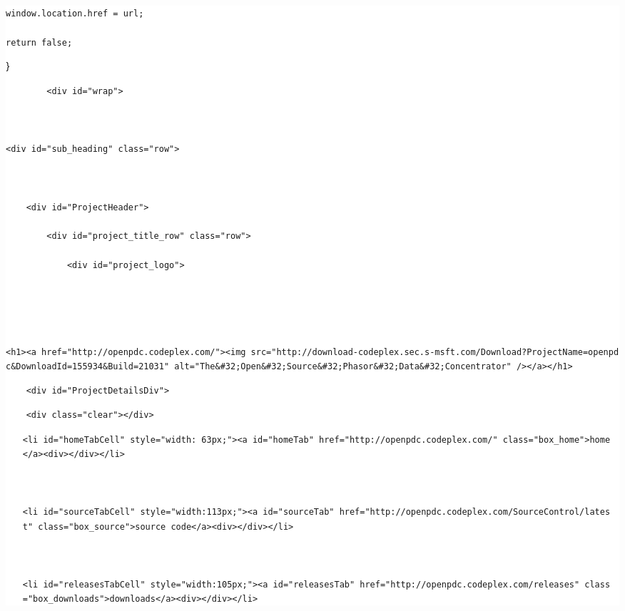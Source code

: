 
    window.location.href = url;

    return false;

}

</script>

</div>

</div>

            

            <div id="wrap">

                

    <div id="sub_heading" class="row">

        

        <div id="ProjectHeader">

            <div id="project_title_row" class="row">

                <div id="project_logo">

                    

    

    <h1><a href="http://openpdc.codeplex.com/"><img src="http://download-codeplex.sec.s-msft.com/Download?ProjectName=openpdc&DownloadId=155934&Build=21031" alt="The&#32;Open&#32;Source&#32;Phasor&#32;Data&#32;Concentrator" /></a></h1>



</div>

</div>

</div>

        

        <div id="ProjectDetailsDiv">

            

</div>

		<div class="clear"></div>

        



<ul id="page_box_links">

	<li id="homeTabCell" style="width: 63px;"><a id="homeTab" href="http://openpdc.codeplex.com/" class="box_home">home</a><div></div></li>

    

	<li id="sourceTabCell" style="width:113px;"><a id="sourceTab" href="http://openpdc.codeplex.com/SourceControl/latest" class="box_source">source code</a><div></div></li>

    

	<li id="releasesTabCell" style="width:105px;"><a id="releasesTab" href="http://openpdc.codeplex.com/releases" class="box_downloads">downloads</a><div></div></li>
